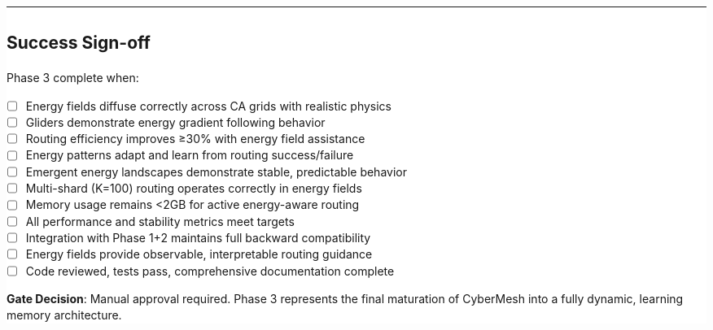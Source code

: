 
---

## Success Sign-off

Phase 3 complete when:
- [ ] Energy fields diffuse correctly across CA grids with realistic physics
- [ ] Gliders demonstrate energy gradient following behavior
- [ ] Routing efficiency improves ≥30% with energy field assistance
- [ ] Energy patterns adapt and learn from routing success/failure
- [ ] Emergent energy landscapes demonstrate stable, predictable behavior
- [ ] Multi-shard (K=100) routing operates correctly in energy fields
- [ ] Memory usage remains <2GB for active energy-aware routing
- [ ] All performance and stability metrics meet targets
- [ ] Integration with Phase 1+2 maintains full backward compatibility
- [ ] Energy fields provide observable, interpretable routing guidance
- [ ] Code reviewed, tests pass, comprehensive documentation complete

**Gate Decision**: Manual approval required. Phase 3 represents the final maturation of CyberMesh into a fully dynamic, learning memory architecture.

